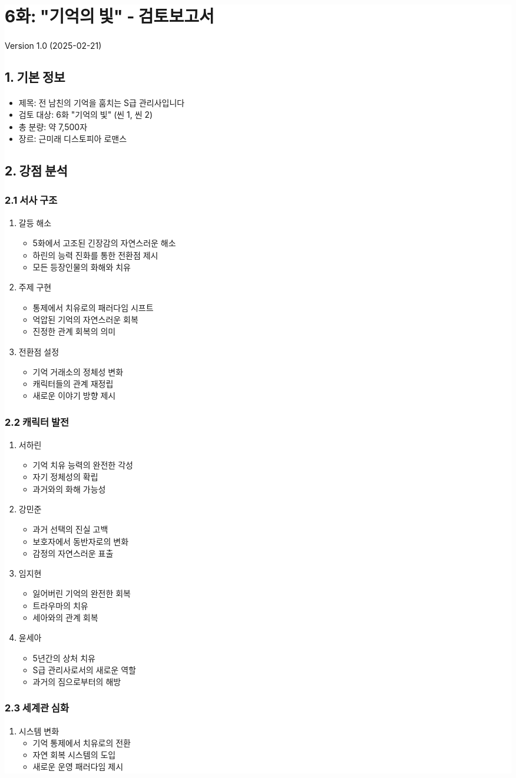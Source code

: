  # 6화: "기억의 빛" - 검토보고서
Version 1.0 (2025-02-21)

## 1. 기본 정보
- 제목: 전 남친의 기억을 훔치는 S급 관리사입니다
- 검토 대상: 6화 "기억의 빛" (씬 1, 씬 2)
- 총 분량: 약 7,500자
- 장르: 근미래 디스토피아 로맨스

## 2. 강점 분석

### 2.1 서사 구조
1. 갈등 해소
   - 5화에서 고조된 긴장감의 자연스러운 해소
   - 하린의 능력 진화를 통한 전환점 제시
   - 모든 등장인물의 화해와 치유

2. 주제 구현
   - 통제에서 치유로의 패러다임 시프트
   - 억압된 기억의 자연스러운 회복
   - 진정한 관계 회복의 의미

3. 전환점 설정
   - 기억 거래소의 정체성 변화
   - 캐릭터들의 관계 재정립
   - 새로운 이야기 방향 제시

### 2.2 캐릭터 발전
1. 서하린
   - 기억 치유 능력의 완전한 각성
   - 자기 정체성의 확립
   - 과거와의 화해 가능성

2. 강민준
   - 과거 선택의 진실 고백
   - 보호자에서 동반자로의 변화
   - 감정의 자연스러운 표출

3. 임지현
   - 잃어버린 기억의 완전한 회복
   - 트라우마의 치유
   - 세아와의 관계 회복

4. 윤세아
   - 5년간의 상처 치유
   - S급 관리사로서의 새로운 역할
   - 과거의 짐으로부터의 해방

### 2.3 세계관 심화
1. 시스템 변화
   - 기억 통제에서 치유로의 전환
   - 자연 회복 시스템의 도입
   - 새로운 운영 패러다임 제시
